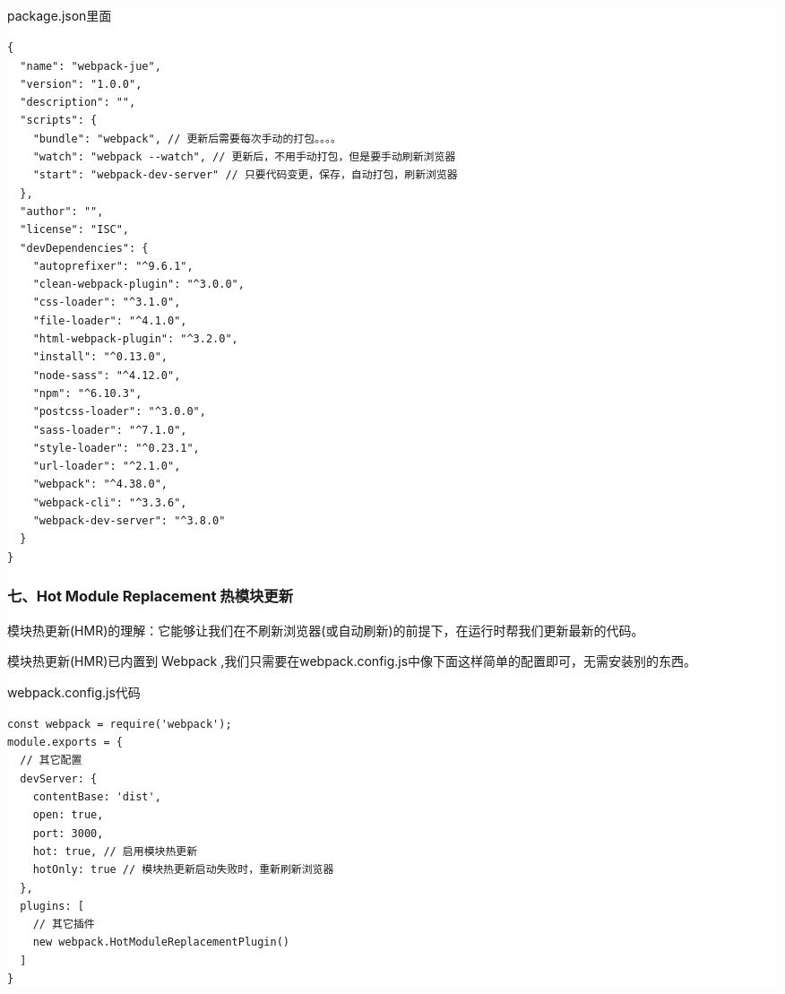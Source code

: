 package.json里面

```
{
  "name": "webpack-jue",
  "version": "1.0.0",
  "description": "",
  "scripts": {
    "bundle": "webpack", // 更新后需要每次手动的打包。。。。
    "watch": "webpack --watch", // 更新后，不用手动打包，但是要手动刷新浏览器
    "start": "webpack-dev-server" // 只要代码变更，保存，自动打包，刷新浏览器
  },
  "author": "",
  "license": "ISC",
  "devDependencies": {
    "autoprefixer": "^9.6.1",
    "clean-webpack-plugin": "^3.0.0",
    "css-loader": "^3.1.0",
    "file-loader": "^4.1.0",
    "html-webpack-plugin": "^3.2.0",
    "install": "^0.13.0",
    "node-sass": "^4.12.0",
    "npm": "^6.10.3",
    "postcss-loader": "^3.0.0",
    "sass-loader": "^7.1.0",
    "style-loader": "^0.23.1",
    "url-loader": "^2.1.0",
    "webpack": "^4.38.0",
    "webpack-cli": "^3.3.6",
    "webpack-dev-server": "^3.8.0"
  }
}

```
### 七、Hot Module Replacement 热模块更新

模块热更新(HMR)的理解：它能够让我们在不刷新浏览器(或自动刷新)的前提下，在运行时帮我们更新最新的代码。

模块热更新(HMR)已内置到 Webpack ,我们只需要在webpack.config.js中像下面这样简单的配置即可，无需安装别的东西。

webpack.config.js代码
```
const webpack = require('webpack');
module.exports = {
  // 其它配置
  devServer: {
    contentBase: 'dist',
    open: true,
    port: 3000,
    hot: true, // 启用模块热更新
    hotOnly: true // 模块热更新启动失败时，重新刷新浏览器
  },
  plugins: [
    // 其它插件
    new webpack.HotModuleReplacementPlugin()
  ]
}
```
